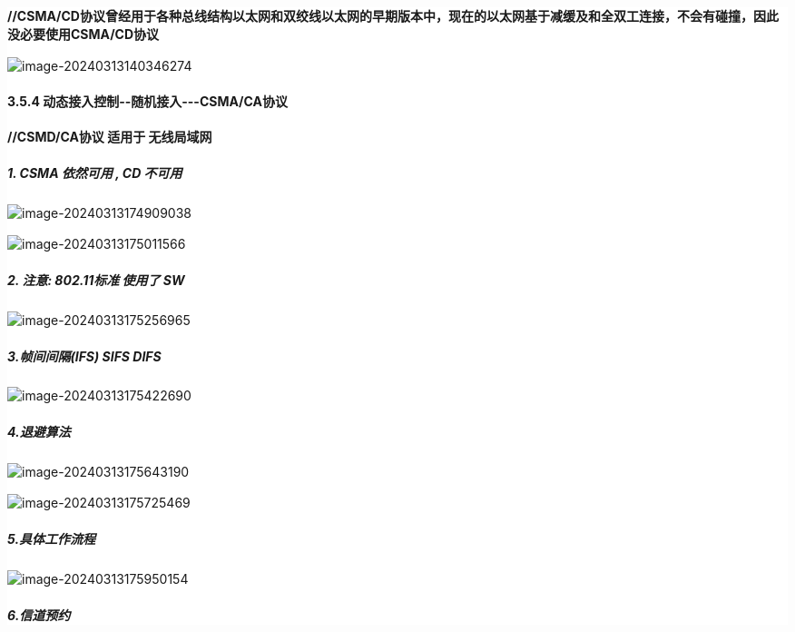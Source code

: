 **//CSMA/CD协议曾经用于各种总线结构以太网和双绞线以太网的早期版本中，现在的以太网基于减缓及和全双工连接，不会有碰撞，因此没必要使用CSMA/CD协议**

![image-20240313140346274](C:\Users\赵联城\AppData\Roaming\Typora\typora-user-images\image-20240313140346274.png)











#### 3.5.4	动态接入控制--随机接入---CSMA/CA协议

**//CSMD/CA协议  适用于  无线局域网**



##### 1.    CSMA 依然可用  , CD 不可用



![image-20240313174909038](C:\Users\赵联城\AppData\Roaming\Typora\typora-user-images\image-20240313174909038.png)

![image-20240313175011566](C:\Users\赵联城\AppData\Roaming\Typora\typora-user-images\image-20240313175011566.png)



##### 2.   注意:  802.11标准  使用了	SW

![image-20240313175256965](C:\Users\赵联城\AppData\Roaming\Typora\typora-user-images\image-20240313175256965.png)







##### 3.帧间间隔(IFS)   SIFS DIFS

![image-20240313175422690](C:\Users\赵联城\AppData\Roaming\Typora\typora-user-images\image-20240313175422690.png)



##### 4.退避算法

![image-20240313175643190](C:\Users\赵联城\AppData\Roaming\Typora\typora-user-images\image-20240313175643190.png)

![image-20240313175725469](C:\Users\赵联城\AppData\Roaming\Typora\typora-user-images\image-20240313175725469.png)





##### 5.具体工作流程	

![image-20240313175950154](C:\Users\赵联城\AppData\Roaming\Typora\typora-user-images\image-20240313175950154.png)





##### 6.信道预约
